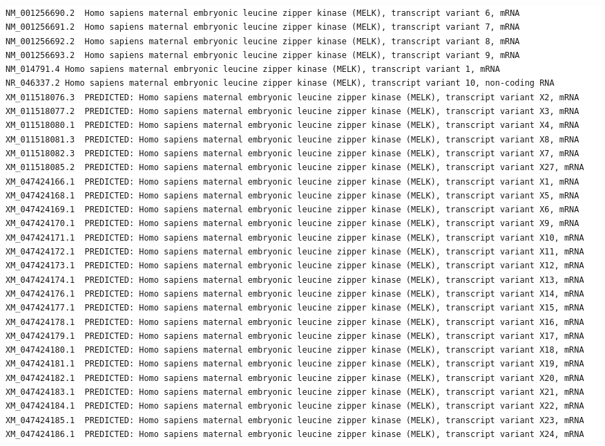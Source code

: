 ```
NM_001256690.2	Homo sapiens maternal embryonic leucine zipper kinase (MELK), transcript variant 6, mRNA
NM_001256691.2	Homo sapiens maternal embryonic leucine zipper kinase (MELK), transcript variant 7, mRNA
NM_001256692.2	Homo sapiens maternal embryonic leucine zipper kinase (MELK), transcript variant 8, mRNA
NM_001256693.2	Homo sapiens maternal embryonic leucine zipper kinase (MELK), transcript variant 9, mRNA
NM_014791.4	Homo sapiens maternal embryonic leucine zipper kinase (MELK), transcript variant 1, mRNA
NR_046337.2	Homo sapiens maternal embryonic leucine zipper kinase (MELK), transcript variant 10, non-coding RNA
XM_011518076.3	PREDICTED: Homo sapiens maternal embryonic leucine zipper kinase (MELK), transcript variant X2, mRNA
XM_011518077.2	PREDICTED: Homo sapiens maternal embryonic leucine zipper kinase (MELK), transcript variant X3, mRNA
XM_011518080.1	PREDICTED: Homo sapiens maternal embryonic leucine zipper kinase (MELK), transcript variant X4, mRNA
XM_011518081.3	PREDICTED: Homo sapiens maternal embryonic leucine zipper kinase (MELK), transcript variant X8, mRNA
XM_011518082.3	PREDICTED: Homo sapiens maternal embryonic leucine zipper kinase (MELK), transcript variant X7, mRNA
XM_011518085.2	PREDICTED: Homo sapiens maternal embryonic leucine zipper kinase (MELK), transcript variant X27, mRNA
XM_047424166.1	PREDICTED: Homo sapiens maternal embryonic leucine zipper kinase (MELK), transcript variant X1, mRNA
XM_047424168.1	PREDICTED: Homo sapiens maternal embryonic leucine zipper kinase (MELK), transcript variant X5, mRNA
XM_047424169.1	PREDICTED: Homo sapiens maternal embryonic leucine zipper kinase (MELK), transcript variant X6, mRNA
XM_047424170.1	PREDICTED: Homo sapiens maternal embryonic leucine zipper kinase (MELK), transcript variant X9, mRNA
XM_047424171.1	PREDICTED: Homo sapiens maternal embryonic leucine zipper kinase (MELK), transcript variant X10, mRNA
XM_047424172.1	PREDICTED: Homo sapiens maternal embryonic leucine zipper kinase (MELK), transcript variant X11, mRNA
XM_047424173.1	PREDICTED: Homo sapiens maternal embryonic leucine zipper kinase (MELK), transcript variant X12, mRNA
XM_047424174.1	PREDICTED: Homo sapiens maternal embryonic leucine zipper kinase (MELK), transcript variant X13, mRNA
XM_047424176.1	PREDICTED: Homo sapiens maternal embryonic leucine zipper kinase (MELK), transcript variant X14, mRNA
XM_047424177.1	PREDICTED: Homo sapiens maternal embryonic leucine zipper kinase (MELK), transcript variant X15, mRNA
XM_047424178.1	PREDICTED: Homo sapiens maternal embryonic leucine zipper kinase (MELK), transcript variant X16, mRNA
XM_047424179.1	PREDICTED: Homo sapiens maternal embryonic leucine zipper kinase (MELK), transcript variant X17, mRNA
XM_047424180.1	PREDICTED: Homo sapiens maternal embryonic leucine zipper kinase (MELK), transcript variant X18, mRNA
XM_047424181.1	PREDICTED: Homo sapiens maternal embryonic leucine zipper kinase (MELK), transcript variant X19, mRNA
XM_047424182.1	PREDICTED: Homo sapiens maternal embryonic leucine zipper kinase (MELK), transcript variant X20, mRNA
XM_047424183.1	PREDICTED: Homo sapiens maternal embryonic leucine zipper kinase (MELK), transcript variant X21, mRNA
XM_047424184.1	PREDICTED: Homo sapiens maternal embryonic leucine zipper kinase (MELK), transcript variant X22, mRNA
XM_047424185.1	PREDICTED: Homo sapiens maternal embryonic leucine zipper kinase (MELK), transcript variant X23, mRNA
XM_047424186.1	PREDICTED: Homo sapiens maternal embryonic leucine zipper kinase (MELK), transcript variant X24, mRNA
```